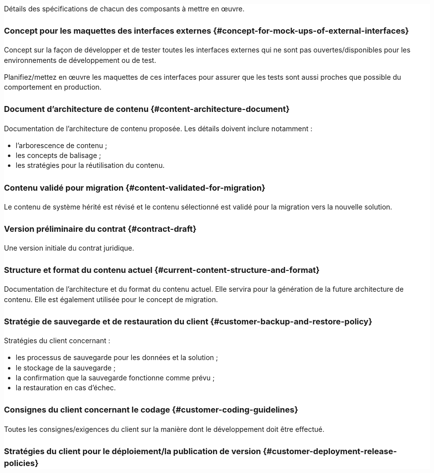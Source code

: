Détails des spécifications de chacun des composants à mettre en œuvre.

### Concept pour les maquettes des interfaces externes  {#concept-for-mock-ups-of-external-interfaces}

Concept sur la façon de développer et de tester toutes les interfaces externes qui ne sont pas ouvertes/disponibles pour les environnements de développement ou de test.

Planifiez/mettez en œuvre les maquettes de ces interfaces pour assurer que les tests sont aussi proches que possible du comportement en production.

### Document d’architecture de contenu  {#content-architecture-document}

Documentation de l’architecture de contenu proposée. Les détails doivent inclure notamment :

* l’arborescence de contenu ;
* les concepts de balisage ;
* les stratégies pour la réutilisation du contenu.

### Contenu validé pour migration  {#content-validated-for-migration}

Le contenu de système hérité est révisé et le contenu sélectionné est validé pour la migration vers la nouvelle solution.

### Version préliminaire du contrat  {#contract-draft}

Une version initiale du contrat juridique.

### Structure et format du contenu actuel  {#current-content-structure-and-format}

Documentation de l’architecture et du format du contenu actuel. Elle servira pour la génération de la future architecture de contenu. Elle est également utilisée pour le concept de migration.

### Stratégie de sauvegarde et de restauration du client  {#customer-backup-and-restore-policy}

Stratégies du client concernant :

* les processus de sauvegarde pour les données et la solution ;
* le stockage de la sauvegarde ;
* la confirmation que la sauvegarde fonctionne comme prévu ;
* la restauration en cas d’échec.

### Consignes du client concernant le codage  {#customer-coding-guidelines}

Toutes les consignes/exigences du client sur la manière dont le développement doit être effectué.

### Stratégies du client pour le déploiement/la publication de version  {#customer-deployment-release-policies}
